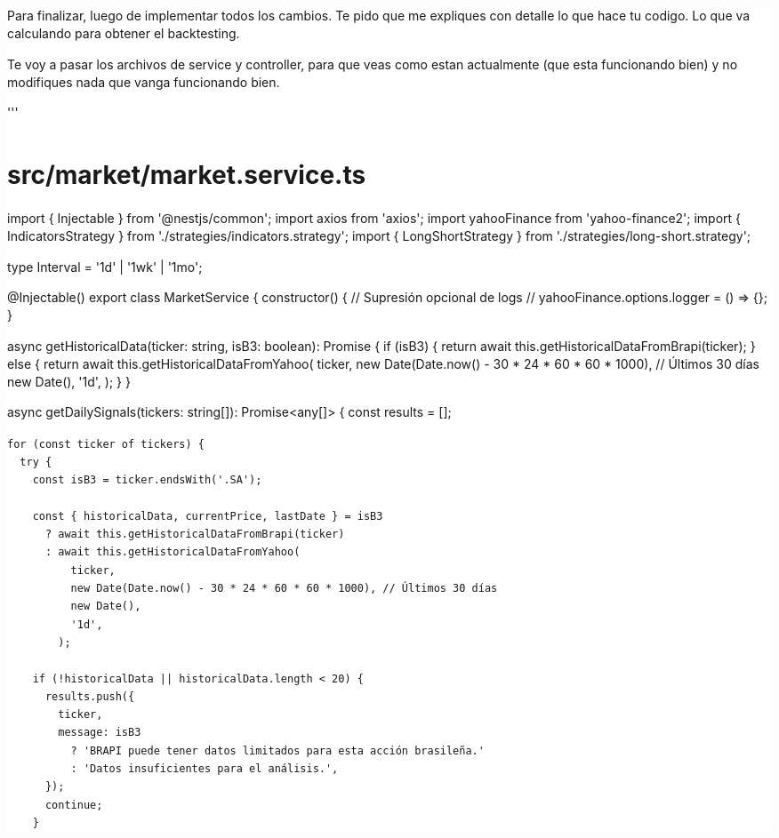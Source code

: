 Para finalizar, luego de implementar todos los cambios. Te pido que me expliques con detalle lo que hace tu codigo. Lo que va calculando para obtener el backtesting. 

Te voy a pasar los archivos de service y controller, para que veas como estan actualmente (que esta funcionando bien) y no modifiques nada que vanga funcionando bien. 

'''
# src/market/market.service.ts

import { Injectable } from '@nestjs/common';
import axios from 'axios';
import yahooFinance from 'yahoo-finance2';
import { IndicatorsStrategy } from './strategies/indicators.strategy';
import { LongShortStrategy } from './strategies/long-short.strategy';

type Interval = '1d' | '1wk' | '1mo';

@Injectable()
export class MarketService {
  constructor() {
    // Supresión opcional de logs
    // yahooFinance.options.logger = () => {};
  }

  async getHistoricalData(ticker: string, isB3: boolean): Promise<any> {
    if (isB3) {
      return await this.getHistoricalDataFromBrapi(ticker);
    } else {
      return await this.getHistoricalDataFromYahoo(
        ticker,
        new Date(Date.now() - 30 * 24 * 60 * 60 * 1000), // Últimos 30 días
        new Date(),
        '1d',
      );
    }
  }

  async getDailySignals(tickers: string[]): Promise<any[]> {
    const results = [];

    for (const ticker of tickers) {
      try {
        const isB3 = ticker.endsWith('.SA');

        const { historicalData, currentPrice, lastDate } = isB3
          ? await this.getHistoricalDataFromBrapi(ticker)
          : await this.getHistoricalDataFromYahoo(
              ticker,
              new Date(Date.now() - 30 * 24 * 60 * 60 * 1000), // Últimos 30 días
              new Date(),
              '1d',
            );

        if (!historicalData || historicalData.length < 20) {
          results.push({
            ticker,
            message: isB3
              ? 'BRAPI puede tener datos limitados para esta acción brasileña.'
              : 'Datos insuficientes para el análisis.',
          });
          continue;
        }
